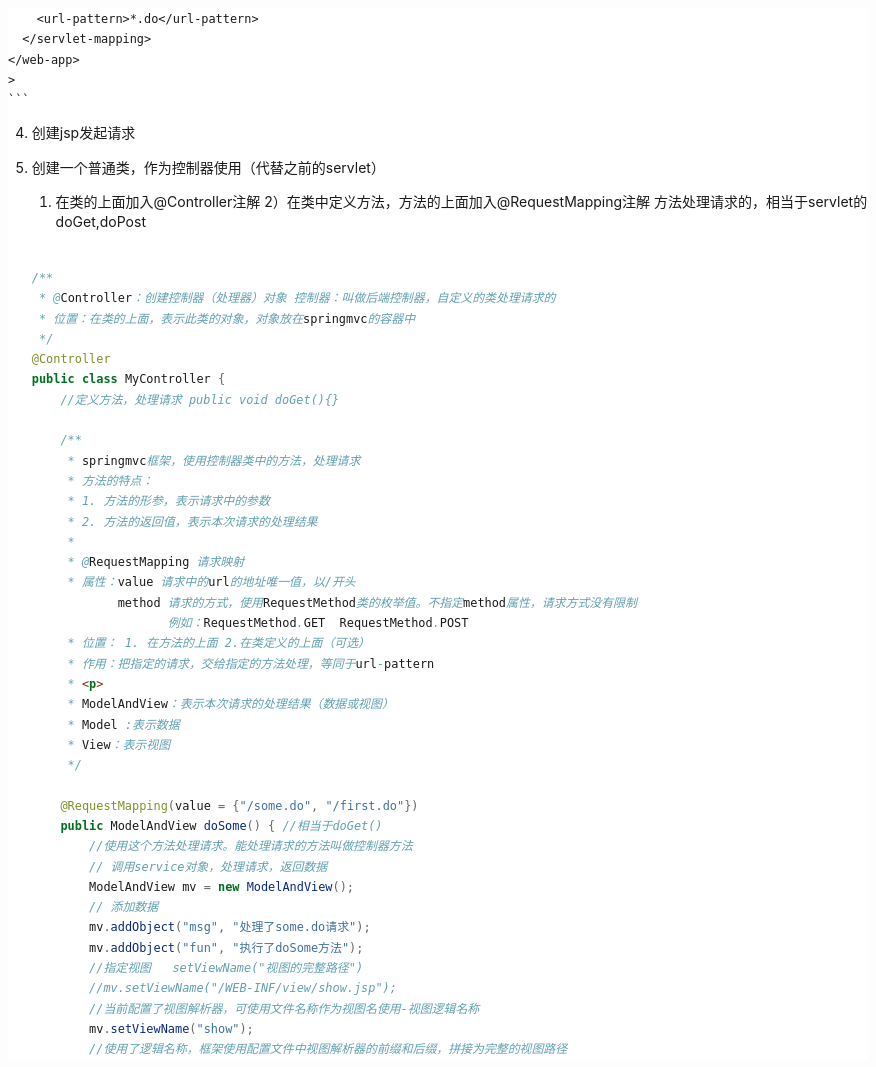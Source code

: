         <url-pattern>*.do</url-pattern>
      </servlet-mapping>
    </web-app>
    >
    ```

 4. 创建jsp发起请求

 5. 创建一个普通类，作为控制器使用（代替之前的servlet）
     1) 在类的上面加入@Controller注解
        2）在类中定义方法，方法的上面加入@RequestMapping注解
        方法处理请求的，相当于servlet的doGet,doPost

     ```java
     
     /**
      * @Controller：创建控制器（处理器）对象 控制器：叫做后端控制器，自定义的类处理请求的
      * 位置：在类的上面，表示此类的对象，对象放在springmvc的容器中
      */
     @Controller
     public class MyController {
         //定义方法，处理请求 public void doGet(){}
     
         /**
          * springmvc框架，使用控制器类中的方法，处理请求
          * 方法的特点：
          * 1. 方法的形参，表示请求中的参数
          * 2. 方法的返回值，表示本次请求的处理结果
          *
          * @RequestMapping 请求映射
          * 属性：value 请求中的url的地址唯一值，以/开头
          		 method 请求的方式，使用RequestMethod类的枚举值。不指定method属性，请求方式没有限制
      			  		例如：RequestMethod.GET  RequestMethod.POST
          * 位置： 1. 在方法的上面 2.在类定义的上面（可选）
          * 作用：把指定的请求，交给指定的方法处理，等同于url-pattern
          * <p>
          * ModelAndView：表示本次请求的处理结果（数据或视图）
          * Model :表示数据
          * View：表示视图
          */
     
         @RequestMapping(value = {"/some.do", "/first.do"})
         public ModelAndView doSome() { //相当于doGet()
             //使用这个方法处理请求。能处理请求的方法叫做控制器方法
             // 调用service对象，处理请求，返回数据
             ModelAndView mv = new ModelAndView();
             // 添加数据
             mv.addObject("msg", "处理了some.do请求");
             mv.addObject("fun", "执行了doSome方法");
             //指定视图   setViewName("视图的完整路径")
             //mv.setViewName("/WEB-INF/view/show.jsp");
             //当前配置了视图解析器，可使用文件名称作为视图名使用-视图逻辑名称
             mv.setViewName("show");
             //使用了逻辑名称，框架使用配置文件中视图解析器的前缀和后缀，拼接为完整的视图路径
     